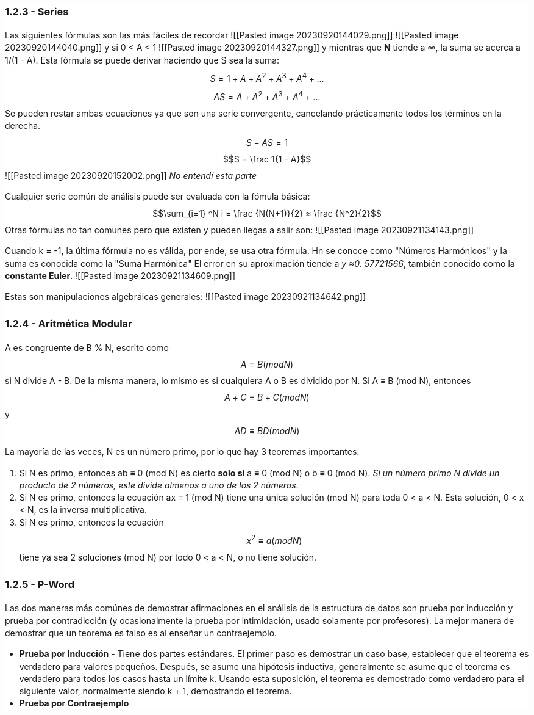 ### 1.2.3 - Series
Las siguientes fórmulas son las más fáciles de recordar
![[Pasted image 20230920144029.png]]
![[Pasted image 20230920144040.png]]
y si 0 < A < 1
![[Pasted image 20230920144327.png]]
y mientras que **N** tiende a ∞, la suma se acerca a 1/(1 - A).
Esta fórmula se puede derivar haciendo que S sea la suma:
$$S = 1 + A + A^2 + A^3 + A^4 +...$$
$$AS = A + A^2 + A^3 + A^4 +...$$
Se pueden restar ambas ecuaciones ya que son una serie convergente, cancelando prácticamente todos los términos en la derecha.
$$S - AS = 1$$
$$S = \frac 1{1 - A}$$
![[Pasted image 20230920152002.png]]
*No entendí esta parte*

Cualquier serie común de análisis puede ser evaluada con la fómula básica:
$$\sum_{i=1} ^N i = \frac {N(N+1)}{2} ≈ \frac {N^2}{2}$$
Otras fórmulas no tan comunes pero que existen y pueden llegas a salir son:
![[Pasted image 20230921134143.png]]

Cuando k = -1, la última fórmula no es válida, por ende, se usa otra fórmula. Hn se conoce como "Números Harmónicos" y la suma es conocida como la "Suma Harmónica" El error en su aproximación tiende a *y ≈0. 57721566*, también conocido como la **constante Euler**.
![[Pasted image 20230921134609.png]]

Estas son manipulaciones algebráicas generales:
![[Pasted image 20230921134642.png]]



### 1.2.4 - Aritmética Modular
A es congruente de B % N, escrito como $$A ≡ B (mod N)$$ si N divide A - B. De la misma manera, lo mismo es si cualquiera A o B es dividido por N. Si A ≡ B (mod N), entonces $$A + C ≡ B + C (mod N)$$ y
$$AD ≡ BD (mod N)$$

La mayoría de las veces, N es un número primo, por lo que hay 3 teoremas importantes:
1. Si N es primo, entonces ab ≡ 0 (mod N) es cierto **solo si** a ≡ 0 (mod N) o b ≡ 0 (mod N).
*Si un número primo N divide un producto de 2 números, este divide almenos a uno de los 2 números*.
2. Si N es primo, entonces la ecuación ax ≡ 1 (mod N) tiene una única solución (mod N) para toda 0 < a < N. Esta solución, 0 < x < N, es la inversa multiplicativa.
3. Si N es primo, entonces la ecuación $$x^2 ≡ a (mod N)$$ tiene ya sea 2 soluciones (mod N) por todo 0 < a < N, o no tiene solución.




### 1.2.5 - P-Word
Las dos maneras más comúnes de demostrar afirmaciones en el análisis de la estructura de datos son prueba por inducción y prueba por contradicción (y ocasionalmente la prueba por intimidación, usado solamente por profesores). La mejor manera de demostrar que un teorema es falso es al enseñar un contraejemplo.
- **Prueba por Inducción**
		- Tiene dos partes estándares. El primer paso es demostrar un caso base, establecer que el teorema es verdadero para valores pequeños. Después, se asume una hipótesis inductiva, generalmente se asume que el teorema es verdadero para todos los casos hasta un límite k. Usando esta suposición, el teorema es demostrado como verdadero para el siguiente valor, normalmente siendo k + 1, demostrando el teorema.
- **Prueba por Contraejemplo**